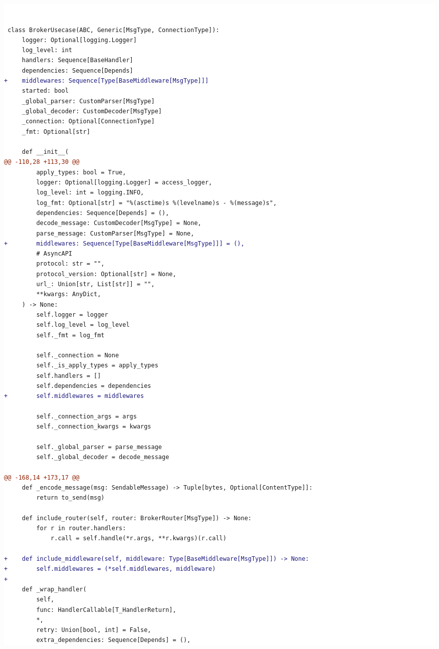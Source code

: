 ```diff
 
 
 class BrokerUsecase(ABC, Generic[MsgType, ConnectionType]):
     logger: Optional[logging.Logger]
     log_level: int
     handlers: Sequence[BaseHandler]
     dependencies: Sequence[Depends]
+    middlewares: Sequence[Type[BaseMiddleware[MsgType]]]
     started: bool
     _global_parser: CustomParser[MsgType]
     _global_decoder: CustomDecoder[MsgType]
     _connection: Optional[ConnectionType]
     _fmt: Optional[str]
 
     def __init__(
@@ -110,28 +113,30 @@
         apply_types: bool = True,
         logger: Optional[logging.Logger] = access_logger,
         log_level: int = logging.INFO,
         log_fmt: Optional[str] = "%(asctime)s %(levelname)s - %(message)s",
         dependencies: Sequence[Depends] = (),
         decode_message: CustomDecoder[MsgType] = None,
         parse_message: CustomParser[MsgType] = None,
+        middlewares: Sequence[Type[BaseMiddleware[MsgType]]] = (),
         # AsyncAPI
         protocol: str = "",
         protocol_version: Optional[str] = None,
         url_: Union[str, List[str]] = "",
         **kwargs: AnyDict,
     ) -> None:
         self.logger = logger
         self.log_level = log_level
         self._fmt = log_fmt
 
         self._connection = None
         self._is_apply_types = apply_types
         self.handlers = []
         self.dependencies = dependencies
+        self.middlewares = middlewares
 
         self._connection_args = args
         self._connection_kwargs = kwargs
 
         self._global_parser = parse_message
         self._global_decoder = decode_message
 
@@ -168,14 +173,17 @@
     def _encode_message(msg: SendableMessage) -> Tuple[bytes, Optional[ContentType]]:
         return to_send(msg)
 
     def include_router(self, router: BrokerRouter[MsgType]) -> None:
         for r in router.handlers:
             r.call = self.handle(*r.args, **r.kwargs)(r.call)
 
+    def include_middleware(self, middleware: Type[BaseMiddleware[MsgType]]) -> None:
+        self.middlewares = (*self.middlewares, middleware)
+
     def _wrap_handler(
         self,
         func: HandlerCallable[T_HandlerReturn],
         *,
         retry: Union[bool, int] = False,
         extra_dependencies: Sequence[Depends] = (),
```